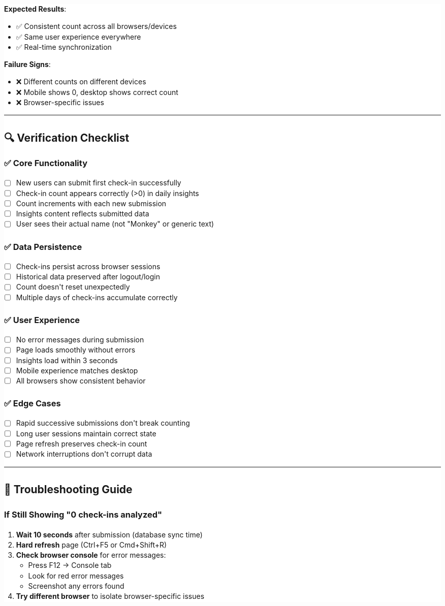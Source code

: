 **Expected Results**:
- ✅ Consistent count across all browsers/devices
- ✅ Same user experience everywhere
- ✅ Real-time synchronization

**Failure Signs**:
- ❌ Different counts on different devices
- ❌ Mobile shows 0, desktop shows correct count
- ❌ Browser-specific issues

---

## 🔍 **Verification Checklist**

### **✅ Core Functionality**
- [ ] New users can submit first check-in successfully
- [ ] Check-in count appears correctly (>0) in daily insights
- [ ] Count increments with each new submission
- [ ] Insights content reflects submitted data
- [ ] User sees their actual name (not "Monkey" or generic text)

### **✅ Data Persistence** 
- [ ] Check-ins persist across browser sessions
- [ ] Historical data preserved after logout/login
- [ ] Count doesn't reset unexpectedly
- [ ] Multiple days of check-ins accumulate correctly

### **✅ User Experience**
- [ ] No error messages during submission
- [ ] Page loads smoothly without errors
- [ ] Insights load within 3 seconds
- [ ] Mobile experience matches desktop
- [ ] All browsers show consistent behavior

### **✅ Edge Cases**
- [ ] Rapid successive submissions don't break counting
- [ ] Long user sessions maintain correct state
- [ ] Page refresh preserves check-in count
- [ ] Network interruptions don't corrupt data

---

## 🚨 **Troubleshooting Guide**

### **If Still Showing "0 check-ins analyzed"**
1. **Wait 10 seconds** after submission (database sync time)
2. **Hard refresh** page (Ctrl+F5 or Cmd+Shift+R)
3. **Check browser console** for error messages:
   - Press F12 → Console tab
   - Look for red error messages
   - Screenshot any errors found
4. **Try different browser** to isolate browser-specific issues
